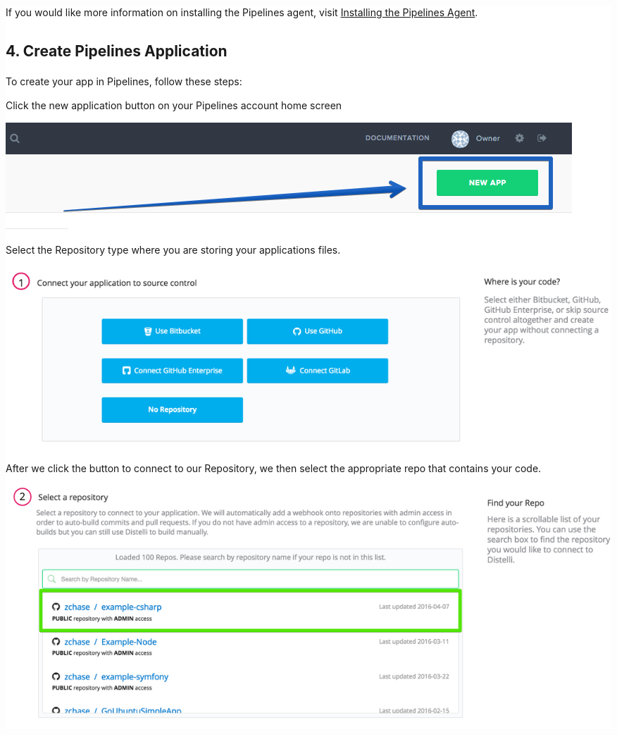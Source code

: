 If you would like more information on installing the Pipelines agent, visit [Installing the Pipelines Agent](./agent.html). 

## 4. Create Pipelines Application

To create your app in Pipelines, follow these steps:

Click the new application button on your Pipelines account home screen

<img class="ttImages" src="images/NodeTutorial/distelliCreateNewApp.png" alt="Create a new Distelli Application" />

Select the Repository type where you are storing your applications files. 

<img class="ttImages" src="images/NodeTutorial/distelliCreateNewAppBlank.png" alt="Name Your Distelli App" />

After we click the button to connect to our Repository, we then select the appropriate repo that contains your code.

<img class="ttImages" src="images/NodeTutorial/cSharp/cSharpSelectRepo.png" alt="Choose Your Distelli Repo" />
